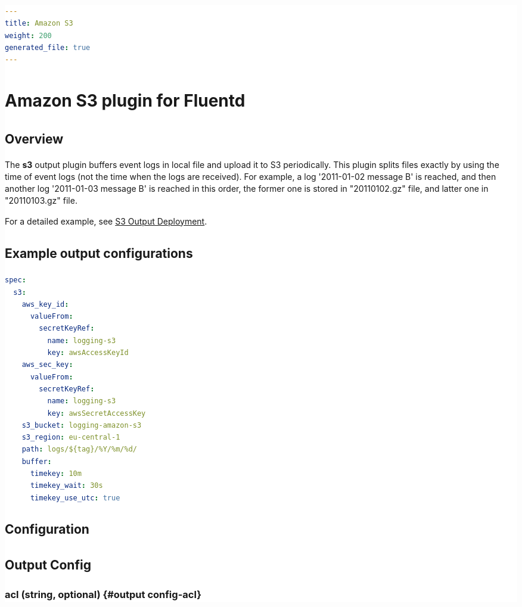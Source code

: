 ```yaml
---
title: Amazon S3
weight: 200
generated_file: true
---
```


# Amazon S3 plugin for Fluentd
## Overview

The **s3** output plugin buffers event logs in local file and upload it to S3 periodically. This plugin splits files exactly by using the time of event logs (not the time when the logs are received). For example, a log '2011-01-02 message B' is reached, and then another log '2011-01-03 message B' is reached in this order, the former one is stored in "20110102.gz" file, and latter one in "20110103.gz" file.

For a detailed example, see [S3 Output Deployment](../../../../quickstarts/example-s3/).

## Example output configurations

```yaml
spec:
  s3:
    aws_key_id:
      valueFrom:
        secretKeyRef:
          name: logging-s3
          key: awsAccessKeyId
    aws_sec_key:
      valueFrom:
        secretKeyRef:
          name: logging-s3
          key: awsSecretAccessKey
    s3_bucket: logging-amazon-s3
    s3_region: eu-central-1
    path: logs/${tag}/%Y/%m/%d/
    buffer:
      timekey: 10m
      timekey_wait: 30s
      timekey_use_utc: true
```


## Configuration
## Output Config

### acl (string, optional) {#output config-acl}
